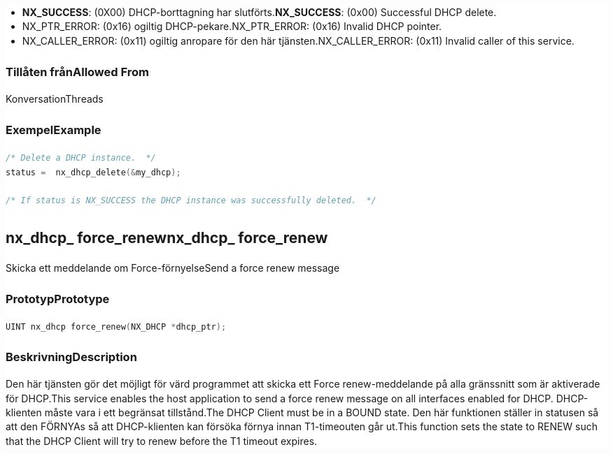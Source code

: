 - <span data-ttu-id="d9c5d-263">**NX_SUCCESS**: (0X00) DHCP-borttagning har slutförts.</span><span class="sxs-lookup"><span data-stu-id="d9c5d-263">**NX_SUCCESS**: (0x00) Successful DHCP delete.</span></span>
- <span data-ttu-id="d9c5d-264">NX_PTR_ERROR: (0x16) ogiltig DHCP-pekare.</span><span class="sxs-lookup"><span data-stu-id="d9c5d-264">NX_PTR_ERROR: (0x16) Invalid DHCP pointer.</span></span>
- <span data-ttu-id="d9c5d-265">NX_CALLER_ERROR: (0x11) ogiltig anropare för den här tjänsten.</span><span class="sxs-lookup"><span data-stu-id="d9c5d-265">NX_CALLER_ERROR: (0x11) Invalid caller of this service.</span></span>

### <a name="allowed-from"></a><span data-ttu-id="d9c5d-266">Tillåten från</span><span class="sxs-lookup"><span data-stu-id="d9c5d-266">Allowed From</span></span>

<span data-ttu-id="d9c5d-267">Konversation</span><span class="sxs-lookup"><span data-stu-id="d9c5d-267">Threads</span></span>

### <a name="example"></a><span data-ttu-id="d9c5d-268">Exempel</span><span class="sxs-lookup"><span data-stu-id="d9c5d-268">Example</span></span>

```c
/* Delete a DHCP instance.  */
status =  nx_dhcp_delete(&my_dhcp);

/* If status is NX_SUCCESS the DHCP instance was successfully deleted.  */
```

## <a name="nx_dhcp_-force_renew"></a><span data-ttu-id="d9c5d-269">nx_dhcp_ force_renew</span><span class="sxs-lookup"><span data-stu-id="d9c5d-269">nx_dhcp_ force_renew</span></span>

<span data-ttu-id="d9c5d-270">Skicka ett meddelande om Force-förnyelse</span><span class="sxs-lookup"><span data-stu-id="d9c5d-270">Send a force renew message</span></span> 

### <a name="prototype"></a><span data-ttu-id="d9c5d-271">Prototyp</span><span class="sxs-lookup"><span data-stu-id="d9c5d-271">Prototype</span></span>

```c
UINT nx_dhcp force_renew(NX_DHCP *dhcp_ptr);
```

### <a name="description"></a><span data-ttu-id="d9c5d-272">Beskrivning</span><span class="sxs-lookup"><span data-stu-id="d9c5d-272">Description</span></span>

<span data-ttu-id="d9c5d-273">Den här tjänsten gör det möjligt för värd programmet att skicka ett Force renew-meddelande på alla gränssnitt som är aktiverade för DHCP.</span><span class="sxs-lookup"><span data-stu-id="d9c5d-273">This service enables the host application to send a force renew message on all interfaces enabled for DHCP.</span></span> <span data-ttu-id="d9c5d-274">DHCP-klienten måste vara i ett begränsat tillstånd.</span><span class="sxs-lookup"><span data-stu-id="d9c5d-274">The DHCP Client must be in a BOUND state.</span></span> <span data-ttu-id="d9c5d-275">Den här funktionen ställer in statusen så att den FÖRNYAs så att DHCP-klienten kan försöka förnya innan T1-timeouten går ut.</span><span class="sxs-lookup"><span data-stu-id="d9c5d-275">This function sets the state to RENEW such that the DHCP Client will try to renew before the T1 timeout expires.</span></span>
